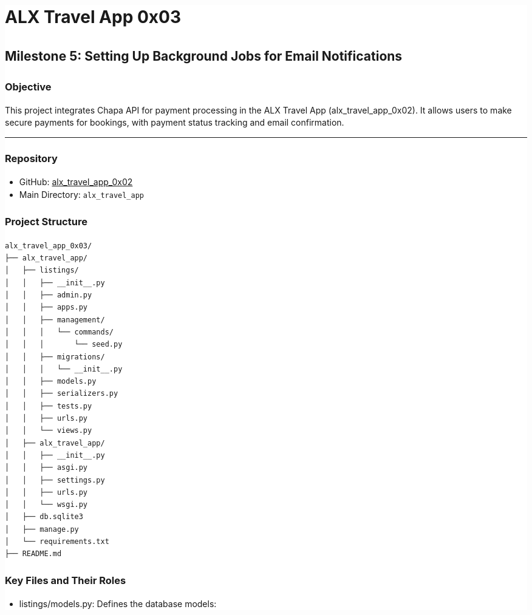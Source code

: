 # ALX Travel App 0x03

## Milestone 5: Setting Up Background Jobs for Email Notifications

### Objective

This project integrates Chapa API for payment processing in the ALX Travel App (alx_travel_app_0x02). It allows users to make secure payments for bookings, with payment status tracking and email confirmation.

---

### Repository

- GitHub: [alx_travel_app_0x02](https://github.com/BunnyeNyash/alx_travel_app_0x03.git)
- Main Directory: `alx_travel_app`

### Project Structure
```
alx_travel_app_0x03/
├── alx_travel_app/
│   ├── listings/
│   │   ├── __init__.py
│   │   ├── admin.py
│   │   ├── apps.py
│   │   ├── management/
│   │   │   └── commands/
│   │   │       └── seed.py
│   │   ├── migrations/
│   │   │   └── __init__.py
│   │   ├── models.py
│   │   ├── serializers.py
│   │   ├── tests.py
│   │   ├── urls.py
│   │   └── views.py
│   ├── alx_travel_app/
│   │   ├── __init__.py
│   │   ├── asgi.py
│   │   ├── settings.py
│   │   ├── urls.py
│   │   └── wsgi.py
│   ├── db.sqlite3
│   ├── manage.py
│   └── requirements.txt
├── README.md
```

### Key Files and Their Roles
- listings/models.py: Defines the database models:
